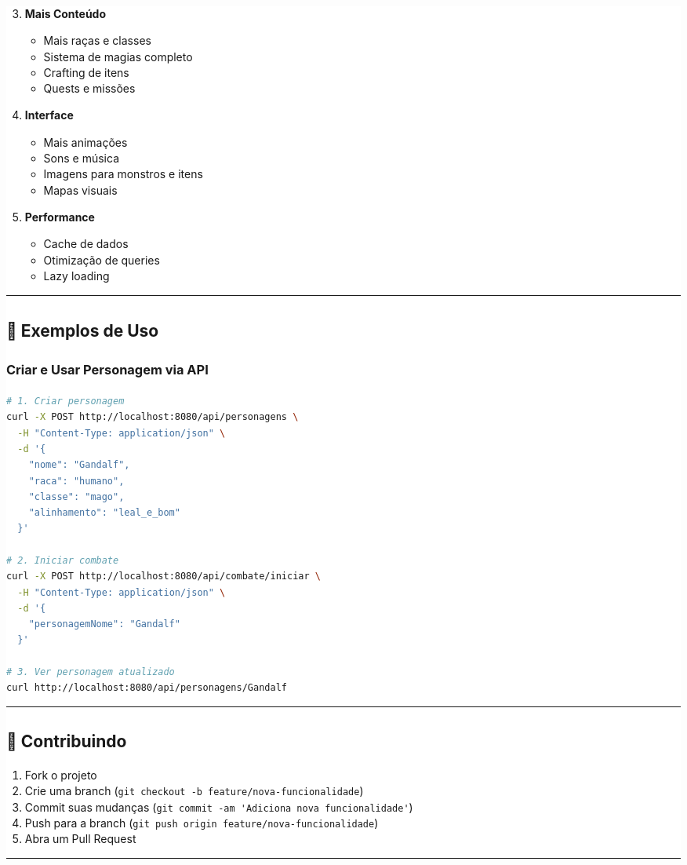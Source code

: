 3. **Mais Conteúdo**
   - Mais raças e classes
   - Sistema de magias completo
   - Crafting de itens
   - Quests e missões

4. **Interface**
   - Mais animações
   - Sons e música
   - Imagens para monstros e itens
   - Mapas visuais

5. **Performance**
   - Cache de dados
   - Otimização de queries
   - Lazy loading

---

## 📝 Exemplos de Uso

### Criar e Usar Personagem via API

```bash
# 1. Criar personagem
curl -X POST http://localhost:8080/api/personagens \
  -H "Content-Type: application/json" \
  -d '{
    "nome": "Gandalf",
    "raca": "humano",
    "classe": "mago",
    "alinhamento": "leal_e_bom"
  }'

# 2. Iniciar combate
curl -X POST http://localhost:8080/api/combate/iniciar \
  -H "Content-Type: application/json" \
  -d '{
    "personagemNome": "Gandalf"
  }'

# 3. Ver personagem atualizado
curl http://localhost:8080/api/personagens/Gandalf
```

---

## 🤝 Contribuindo

1. Fork o projeto
2. Crie uma branch (`git checkout -b feature/nova-funcionalidade`)
3. Commit suas mudanças (`git commit -am 'Adiciona nova funcionalidade'`)
4. Push para a branch (`git push origin feature/nova-funcionalidade`)
5. Abra um Pull Request

---